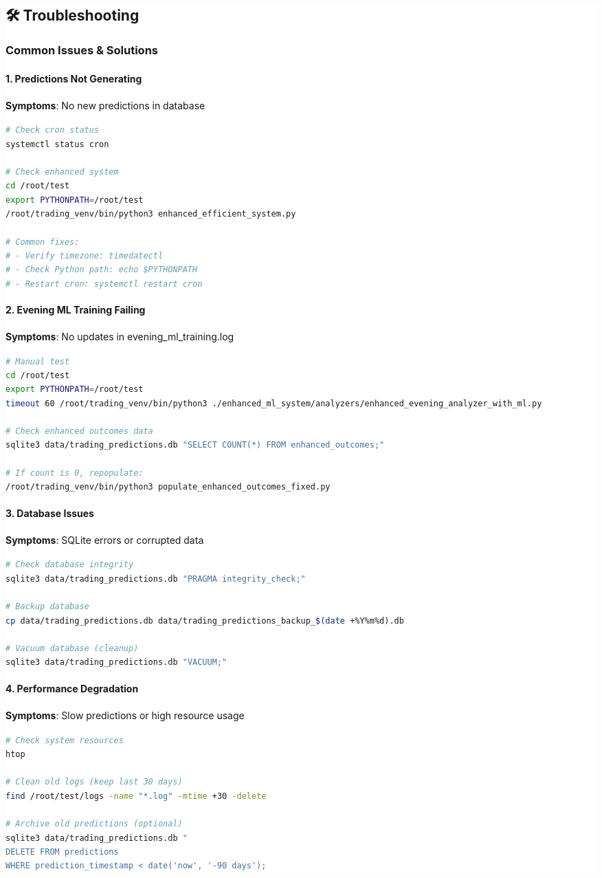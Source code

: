 
## 🛠️ Troubleshooting

### Common Issues & Solutions

#### 1. Predictions Not Generating
**Symptoms**: No new predictions in database
```bash
# Check cron status
systemctl status cron

# Check enhanced system
cd /root/test
export PYTHONPATH=/root/test
/root/trading_venv/bin/python3 enhanced_efficient_system.py

# Common fixes:
# - Verify timezone: timedatectl
# - Check Python path: echo $PYTHONPATH
# - Restart cron: systemctl restart cron
```

#### 2. Evening ML Training Failing
**Symptoms**: No updates in evening_ml_training.log
```bash
# Manual test
cd /root/test
export PYTHONPATH=/root/test
timeout 60 /root/trading_venv/bin/python3 ./enhanced_ml_system/analyzers/enhanced_evening_analyzer_with_ml.py

# Check enhanced outcomes data
sqlite3 data/trading_predictions.db "SELECT COUNT(*) FROM enhanced_outcomes;"

# If count is 0, repopulate:
/root/trading_venv/bin/python3 populate_enhanced_outcomes_fixed.py
```

#### 3. Database Issues
**Symptoms**: SQLite errors or corrupted data
```bash
# Check database integrity
sqlite3 data/trading_predictions.db "PRAGMA integrity_check;"

# Backup database
cp data/trading_predictions.db data/trading_predictions_backup_$(date +%Y%m%d).db

# Vacuum database (cleanup)
sqlite3 data/trading_predictions.db "VACUUM;"
```

#### 4. Performance Degradation
**Symptoms**: Slow predictions or high resource usage
```bash
# Check system resources
htop

# Clean old logs (keep last 30 days)
find /root/test/logs -name "*.log" -mtime +30 -delete

# Archive old predictions (optional)
sqlite3 data/trading_predictions.db "
DELETE FROM predictions 
WHERE prediction_timestamp < date('now', '-90 days');
```